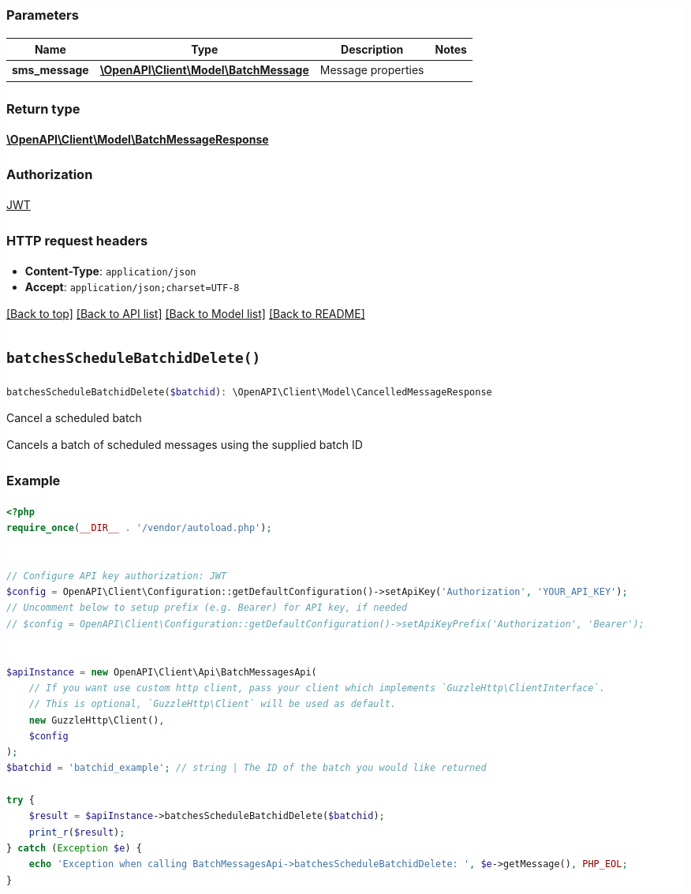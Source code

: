 
### Parameters

Name | Type | Description  | Notes
------------- | ------------- | ------------- | -------------
 **sms_message** | [**\OpenAPI\Client\Model\BatchMessage**](../Model/BatchMessage.md)| Message properties |

### Return type

[**\OpenAPI\Client\Model\BatchMessageResponse**](../Model/BatchMessageResponse.md)

### Authorization

[JWT](../../README.md#JWT)

### HTTP request headers

- **Content-Type**: `application/json`
- **Accept**: `application/json;charset=UTF-8`

[[Back to top]](#) [[Back to API list]](../../README.md#endpoints)
[[Back to Model list]](../../README.md#models)
[[Back to README]](../../README.md)

## `batchesScheduleBatchidDelete()`

```php
batchesScheduleBatchidDelete($batchid): \OpenAPI\Client\Model\CancelledMessageResponse
```

Cancel a scheduled batch

Cancels a batch of scheduled messages using the supplied batch ID

### Example

```php
<?php
require_once(__DIR__ . '/vendor/autoload.php');


// Configure API key authorization: JWT
$config = OpenAPI\Client\Configuration::getDefaultConfiguration()->setApiKey('Authorization', 'YOUR_API_KEY');
// Uncomment below to setup prefix (e.g. Bearer) for API key, if needed
// $config = OpenAPI\Client\Configuration::getDefaultConfiguration()->setApiKeyPrefix('Authorization', 'Bearer');


$apiInstance = new OpenAPI\Client\Api\BatchMessagesApi(
    // If you want use custom http client, pass your client which implements `GuzzleHttp\ClientInterface`.
    // This is optional, `GuzzleHttp\Client` will be used as default.
    new GuzzleHttp\Client(),
    $config
);
$batchid = 'batchid_example'; // string | The ID of the batch you would like returned

try {
    $result = $apiInstance->batchesScheduleBatchidDelete($batchid);
    print_r($result);
} catch (Exception $e) {
    echo 'Exception when calling BatchMessagesApi->batchesScheduleBatchidDelete: ', $e->getMessage(), PHP_EOL;
}
```